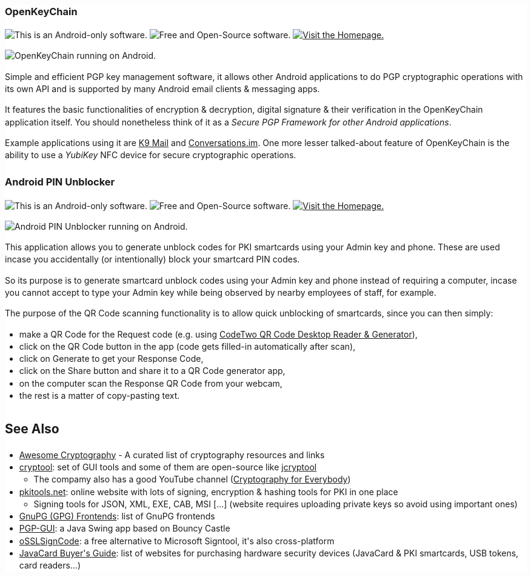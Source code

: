### OpenKeyChain
![This is an Android-only software.](https://img.shields.io/badge/Android-limegreen) ![Free and Open-Source software.](https://img.shields.io/badge/Free-Open--Source-green) [![Visit the Homepage.](https://img.shields.io/badge/Homepage-blue)](https://www.openkeychain.org/)

![OpenKeyChain running on Android.](https://www.openkeychain.org/public/images/screen1.png)

Simple and efficient PGP key management software, it allows other Android applications to do PGP cryptographic operations with its own API and is supported by many Android email clients & messaging apps.

It features the basic functionalities of encryption & decryption, digital signature & their verification in the OpenKeyChain application itself. You should nonetheless think of it as a *Secure PGP Framework for other Android applications*.

Example applications using it are [K9 Mail](https://f-droid.org/en/packages/com.fsck.k9/) and [Conversations.im](https://f-droid.org/en/packages/eu.siacs.conversations/). One more lesser talked-about feature of OpenKeyChain is the ability to use a *YubiKey* NFC device for secure cryptographic operations.

### Android PIN Unblocker
![This is an Android-only software.](https://img.shields.io/badge/Android-limegreen) ![Free and Open-Source software.](https://img.shields.io/badge/Free-Open--Source-green) [![Visit the Homepage.](https://img.shields.io/badge/Homepage-blue)](https://github.com/gdmeunier/android-pin-unblocker/)

![Android PIN Unblocker running on Android.](https://i.postimg.cc/jq1LZKLP/1-main-app-screen.png)

This application allows you to generate unblock codes for PKI smartcards using your Admin key and phone. These are used incase you accidentally (or intentionally) block your smartcard PIN codes.

So its purpose is to generate smartcard unblock codes using your Admin key and phone instead of requiring a computer, incase you cannot accept to type your Admin key while being observed by nearby employees of staff, for example.

The purpose of the QR Code scanning functionality is to allow quick unblocking of smartcards, since you can then simply:
- make a QR Code for the Request code (e.g. using [CodeTwo QR Code Desktop Reader & Generator](https://www.codetwo.com/freeware/qr-code-desktop-reader/)),
- click on the QR Code button in the app (code gets filled-in automatically after scan),
- click on Generate to get your Response Code,
- click on the Share button and share it to a QR Code generator app,
- on the computer scan the Response QR Code from your webcam,
- the rest is a matter of copy-pasting text.

## See Also

* [Awesome Cryptography](https://github.com/sobolevn/awesome-cryptography) - A curated list of cryptography resources and links
* [cryptool](https://www.cryptool.org): set of GUI tools and some of them are open-source like [jcryptool](https://github.com/jcryptool/core)
  - The compamy also has a good YouTube channel ([Cryptography for Everybody](https://www.youtube.com/@CryptographyForEverybody))
* [pkitools.net](https://pkitools.net/): online website with lots of signing, encryption & hashing tools for PKI in one place
  - Signing tools for JSON, XML, EXE, CAB, MSI [...] (website requires uploading private keys so avoid using important ones)
* [GnuPG (GPG) Frontends](https://www.gnupg.org/software/frontends.html): list of GnuPG frontends
* [PGP-GUI](https://github.com/stokito/PGP-UI): a Java Swing app based on Bouncy Castle
* [oSSLSignCode](https://github.com/mtrojnar/osslsigncode): a free alternative to Microsoft Signtool, it's also cross-platform
* [JavaCard Buyer's Guide](https://github.com/martinpaljak/GlobalPlatformPro/wiki/JavaCard-Buyer%27s-Guide#shops-that-sell-javacard-s): list of websites for purchasing hardware security devices (JavaCard & PKI smartcards, USB tokens, card readers...)
